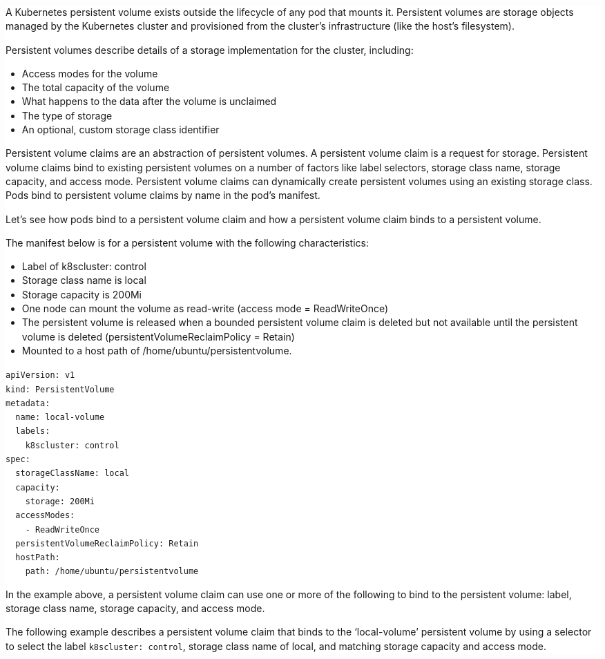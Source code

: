 A Kubernetes persistent volume exists outside the lifecycle of any pod that mounts it. Persistent volumes are storage objects managed by the Kubernetes cluster and provisioned from the cluster’s infrastructure (like the host’s filesystem).

Persistent volumes describe details of a storage implementation for the cluster, including:
<ul>
<li>Access modes for the volume</li>
<li>The total capacity of the volume</li>
<li>What happens to the data after the volume is unclaimed</li>
<li>The type of storage</li>
<li>An optional, custom storage class identifier</li>
</ul>

Persistent volume claims are an abstraction of persistent volumes. A persistent volume claim is a request for storage. Persistent volume claims bind to existing persistent volumes on a number of factors like label selectors, storage class name, storage capacity, and access mode. Persistent volume claims can dynamically create persistent volumes using an existing storage class. Pods bind to persistent volume claims by name in the pod’s manifest.

Let’s see how pods bind to a persistent volume claim and how a persistent volume claim binds to a persistent volume.

The manifest below is for a persistent volume with the following characteristics:
<ul>
<li>Label of k8scluster: control</li>
<li>Storage class name is local</li>
<li>Storage capacity is 200Mi</li>
<li>One node can mount the volume as read-write (access mode = ReadWriteOnce)</li>
<li>The persistent volume is released when a bounded persistent volume claim is deleted but not available until the persistent volume is deleted (persistentVolumeReclaimPolicy = Retain)</li>
<li>Mounted to a host path of /home/ubuntu/persistentvolume.</li>
</ul>

<pre class="wp-block-code"><code>apiVersion: v1
kind: PersistentVolume
metadata:
  name: local-volume
  labels:
    k8scluster: control
spec:
  storageClassName: local
  capacity:
    storage: 200Mi
  accessModes:
    - ReadWriteOnce
  persistentVolumeReclaimPolicy: Retain
  hostPath:
    path: /home/ubuntu/persistentvolume
</code></pre>

In the example above, a persistent volume claim can use one or more of the following to bind to the persistent volume:  label, storage class name, storage capacity, and access mode.

The following example describes a persistent volume claim that binds to the ‘local-volume’ persistent volume by using a selector to select the label <code>k8scluster: control</code>, storage class name of local, and matching storage capacity and access mode.
